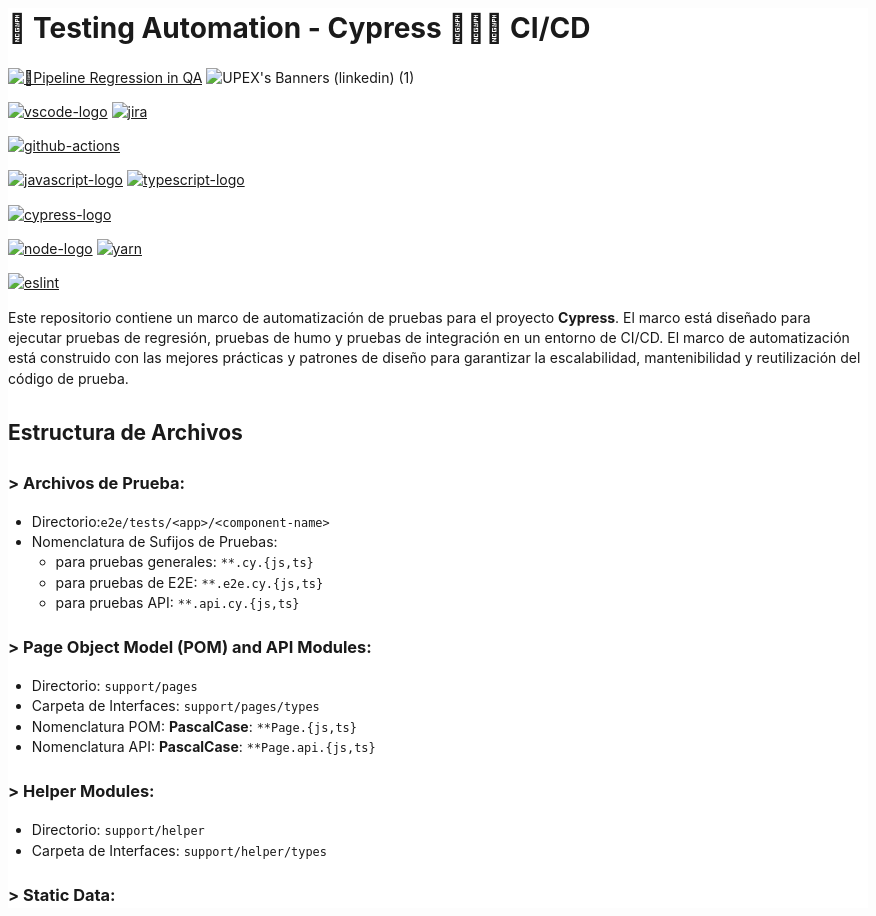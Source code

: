 
# 🧪 Testing Automation - Cypress 👨🏻‍🚀 CI/CD

[![🧪Pipeline Regression in QA](https://github.com/upex-galaxy/upex-cypress-demo/actions/workflows/regression.yml/badge.svg)](https://github.com/upex-galaxy/upex-cypress-demo/actions/workflows/regression.yml)
![UPEX's Banners (linkedin) (1)](https://user-images.githubusercontent.com/91127281/189470339-acea5782-16f1-4f06-9ce0-df54fd3ead9d.png)


[![vscode-logo]][vscode-site]
[![jira]][jira-docu]

[![github-actions]][github-actions-docu]


[![javascript-logo]][javascript-site]
[![typescript-logo]][typescript-site]

[![cypress-logo]][cypress-docu]

[![node-logo]][node-site]
[![yarn]][yarn-docu]

[![eslint]][eslint-site]

Este repositorio contiene un marco de automatización de pruebas para el proyecto **Cypress**. El marco está diseñado para ejecutar pruebas de regresión, pruebas de humo y pruebas de integración en un entorno de CI/CD. El marco de automatización está construido con las mejores prácticas y patrones de diseño para garantizar la escalabilidad, mantenibilidad y reutilización del código de prueba.

## Estructura de Archivos

### > **Archivos de Prueba:**

- Directorio:`e2e/tests/<app>/<component-name>`
- Nomenclatura de Sufijos de Pruebas:  
    - para pruebas generales: `**.cy.{js,ts}`
    - para pruebas de E2E: `**.e2e.cy.{js,ts}`
    - para pruebas API: `**.api.cy.{js,ts}`

### > **Page Object Model (POM) and API Modules:**

- Directorio: `support/pages`
- Carpeta de Interfaces: `support/pages/types`
- Nomenclatura POM: **PascalCase**: `**Page.{js,ts}`
- Nomenclatura API: **PascalCase**: `**Page.api.{js,ts}`

### > **Helper Modules:**

- Directorio: `support/helper`
- Carpeta de Interfaces: `support/helper/types`

### > **Static Data:**


[vscode-logo]: https://img.shields.io/badge/Visual%20Studio%20Code-0078d7.svg?style=for-the-badge&logo=visual-studio-code&logoColor=white
[vscode-site]: https://code.visualstudio.com/
[jira]: https://img.shields.io/badge/jira-%230A0FFF.svg?style=for-the-badge&logo=jira&logoColor=white
[jira-docu]: https://www.atlassian.com/software/jira
[github-actions]: https://img.shields.io/badge/github%20actions-%232671E5.svg?style=for-the-badge&logo=githubactions&logoColor=white
[github-actions-docu]: https://docs.github.com/en/actions
[javascript-logo]: https://img.shields.io/badge/javascript-%23323330.svg?style=for-the-badge&logo=javascript&logoColor=%23F7DF1E
[javascript-site]: https://developer.mozilla.org/en-US/docs/Web/JavaScript
[typescript-logo]: https://img.shields.io/badge/typescript-%23007ACC.svg?style=for-the-badge&logo=typescript&logoColor=white
[typescript-site]: https://www.typescriptlang.org/
[cypress-logo]: https://img.shields.io/badge/-cypress-%23E5E5E5?style=for-the-badge&logo=cypress&logoColor=058a5e
[cypress-docu]: https://docs.cypress.io/guides/getting-started/installing-cypress
[node-logo]: https://img.shields.io/badge/node.js-6DA55F?style=for-the-badge&logo=node.js&logoColor=white
[node-site]: https://nodejs.org/
[yarn]: https://img.shields.io/badge/yarn-%232C8EBB.svg?style=for-the-badge&logo=yarn&logoColor=white
[yarn-docu]: https://yarnpkg.com/cli
[eslint]: https://img.shields.io/badge/ESLint-4B3263?style=for-the-badge&logo=eslint&logoColor=white
[eslint-site]: https://eslint.org/